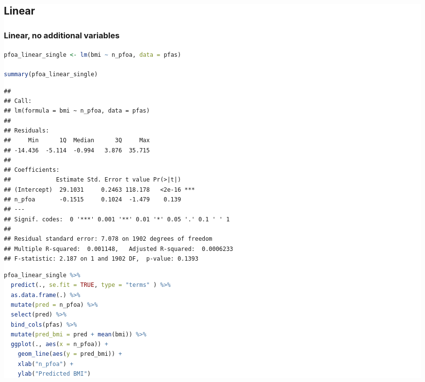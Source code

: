 Linear
------

### Linear, no additional variables

``` r
pfoa_linear_single <- lm(bmi ~ n_pfoa, data = pfas)

summary(pfoa_linear_single)
```

    ## 
    ## Call:
    ## lm(formula = bmi ~ n_pfoa, data = pfas)
    ## 
    ## Residuals:
    ##     Min      1Q  Median      3Q     Max 
    ## -14.436  -5.114  -0.994   3.876  35.715 
    ## 
    ## Coefficients:
    ##             Estimate Std. Error t value Pr(>|t|)    
    ## (Intercept)  29.1031     0.2463 118.178   <2e-16 ***
    ## n_pfoa       -0.1515     0.1024  -1.479    0.139    
    ## ---
    ## Signif. codes:  0 '***' 0.001 '**' 0.01 '*' 0.05 '.' 0.1 ' ' 1
    ## 
    ## Residual standard error: 7.078 on 1902 degrees of freedom
    ## Multiple R-squared:  0.001148,   Adjusted R-squared:  0.0006233 
    ## F-statistic: 2.187 on 1 and 1902 DF,  p-value: 0.1393

``` r
pfoa_linear_single %>% 
  predict(., se.fit = TRUE, type = "terms" ) %>% 
  as.data.frame(.) %>% 
  mutate(pred = n_pfoa) %>% 
  select(pred) %>% 
  bind_cols(pfas) %>% 
  mutate(pred_bmi = pred + mean(bmi)) %>% 
  ggplot(., aes(x = n_pfoa)) + 
    geom_line(aes(y = pred_bmi)) + 
    xlab("n_pfoa") + 
    ylab("Predicted BMI") 
```
